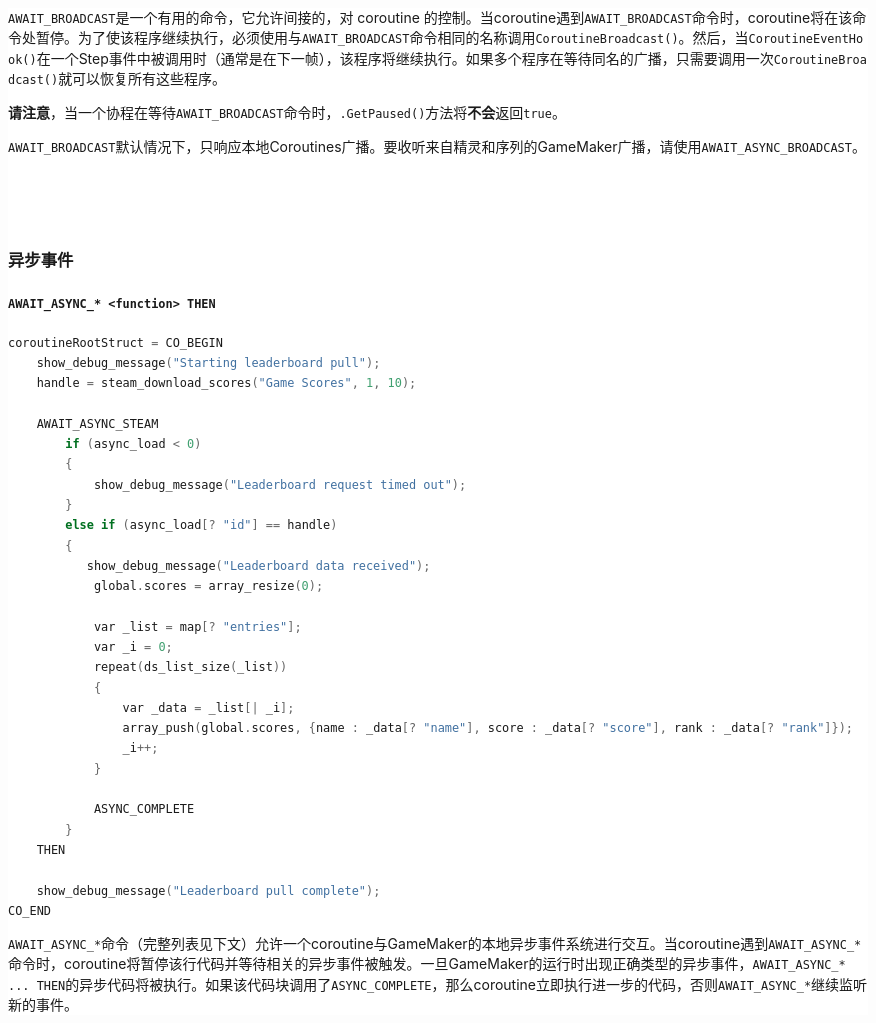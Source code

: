 ```cpp
```


`AWAIT_BROADCAST`是一个有用的命令，它允许间接的，对 coroutine 的控制。当coroutine遇到`AWAIT_BROADCAST`命令时，coroutine将在该命令处暂停。为了使该程序继续执行，必须使用与`AWAIT_BROADCAST`命令相同的名称调用`CoroutineBroadcast()`。然后，当`CoroutineEventHook()`在一个Step事件中被调用时（通常是在下一帧），该程序将继续执行。如果多个程序在等待同名的广播，只需要调用一次`CoroutineBroadcast()`就可以恢复所有这些程序。

**请注意**，当一个协程在等待`AWAIT_BROADCAST`命令时，`.GetPaused()`方法将**不会**返回`true`。

`AWAIT_BROADCAST`默认情况下，只响应本地Coroutines广播。要收听来自精灵和序列的GameMaker广播，请使用`AWAIT_ASYNC_BROADCAST`。

&nbsp;

&nbsp;

### 异步事件

#### `AWAIT_ASYNC_* <function> THEN`

```cpp
coroutineRootStruct = CO_BEGIN
    show_debug_message("Starting leaderboard pull");
    handle = steam_download_scores("Game Scores", 1, 10);
    
    AWAIT_ASYNC_STEAM
        if (async_load < 0)
        {
            show_debug_message("Leaderboard request timed out");
        }
        else if (async_load[? "id"] == handle)
        {
           show_debug_message("Leaderboard data received");
            global.scores = array_resize(0);
            
            var _list = map[? "entries"];
            var _i = 0;
            repeat(ds_list_size(_list))
            {
                var _data = _list[| _i];
                array_push(global.scores, {name : _data[? "name"], score : _data[? "score"], rank : _data[? "rank"]});
                _i++;
            }
            
            ASYNC_COMPLETE
        }
    THEN
    
    show_debug_message("Leaderboard pull complete");
CO_END
```


`AWAIT_ASYNC_*`命令（完整列表见下文）允许一个coroutine与GameMaker的本地异步事件系统进行交互。当coroutine遇到`AWAIT_ASYNC_*`命令时，coroutine将暂停该行代码并等待相关的异步事件被触发。一旦GameMaker的运行时出现正确类型的异步事件，`AWAIT_ASYNC_* ... THEN`的异步代码将被执行。如果该代码块调用了`ASYNC_COMPLETE`，那么coroutine立即执行进一步的代码，否则`AWAIT_ASYNC_*`继续监听新的事件。
